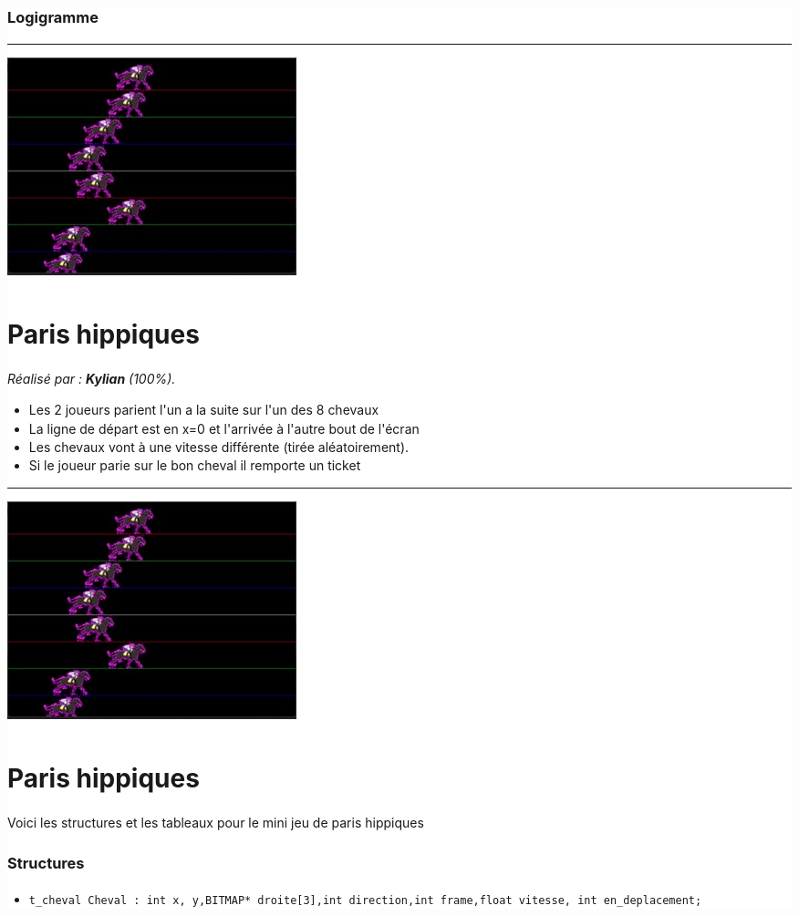 ### Logigramme



---

![bg right:50%](images/cheval.jpg)
# Paris hippiques
*Réalisé par : **Kylian** (100%).*

- Les 2 joueurs parient l'un a la suite sur l'un des 8 chevaux
- La ligne de départ est en x=0 et l'arrivée à l'autre bout de l'écran
- Les chevaux vont à une vitesse différente (tirée aléatoirement).
- Si le joueur parie sur le bon cheval il remporte un ticket


---
![bg right:50%](images/cheval.jpg)

# Paris hippiques

Voici les structures et les tableaux pour le mini jeu de paris hippiques 

### Structures
- `t_cheval Cheval : int x, y,BITMAP* droite[3],int direction,int frame,float vitesse,
int en_deplacement;`
    